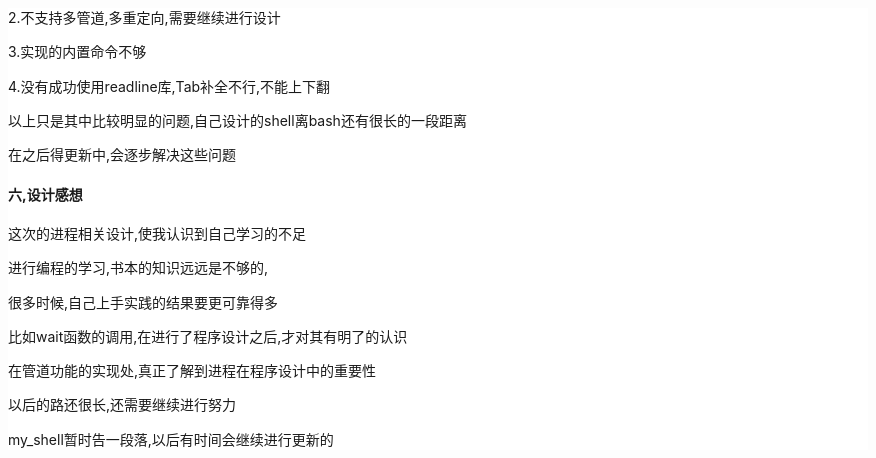 2.不支持多管道,多重定向,需要继续进行设计

3.实现的内置命令不够

4.没有成功使用readline库,Tab补全不行,不能上下翻

以上只是其中比较明显的问题,自己设计的shell离bash还有很长的一段距离

在之后得更新中,会逐步解决这些问题

#### 六,设计感想

这次的进程相关设计,使我认识到自己学习的不足

进行编程的学习,书本的知识远远是不够的,

很多时候,自己上手实践的结果要更可靠得多

比如wait函数的调用,在进行了程序设计之后,才对其有明了的认识

在管道功能的实现处,真正了解到进程在程序设计中的重要性

以后的路还很长,还需要继续进行努力

my_shell暂时告一段落,以后有时间会继续进行更新的
